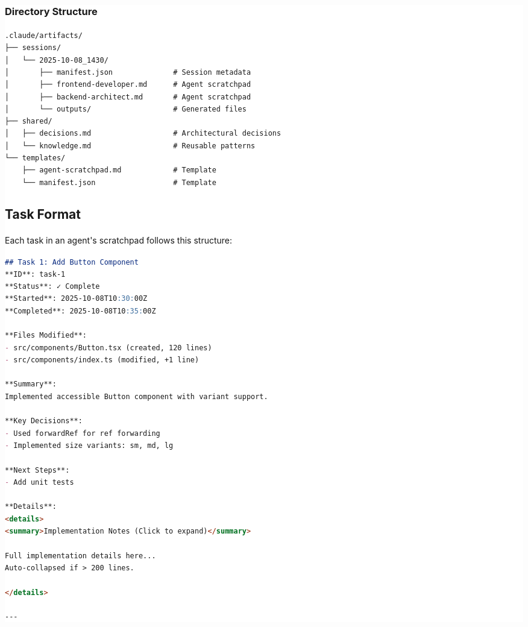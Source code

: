 ### Directory Structure

```
.claude/artifacts/
├── sessions/
│   └── 2025-10-08_1430/
│       ├── manifest.json              # Session metadata
│       ├── frontend-developer.md      # Agent scratchpad
│       ├── backend-architect.md       # Agent scratchpad
│       └── outputs/                   # Generated files
├── shared/
│   ├── decisions.md                   # Architectural decisions
│   └── knowledge.md                   # Reusable patterns
└── templates/
    ├── agent-scratchpad.md            # Template
    └── manifest.json                  # Template
```

## Task Format

Each task in an agent's scratchpad follows this structure:

```markdown
## Task 1: Add Button Component
**ID**: task-1
**Status**: ✓ Complete
**Started**: 2025-10-08T10:30:00Z
**Completed**: 2025-10-08T10:35:00Z

**Files Modified**:
- src/components/Button.tsx (created, 120 lines)
- src/components/index.ts (modified, +1 line)

**Summary**:
Implemented accessible Button component with variant support.

**Key Decisions**:
- Used forwardRef for ref forwarding
- Implemented size variants: sm, md, lg

**Next Steps**:
- Add unit tests

**Details**:
<details>
<summary>Implementation Notes (Click to expand)</summary>

Full implementation details here...
Auto-collapsed if > 200 lines.

</details>

---
```
